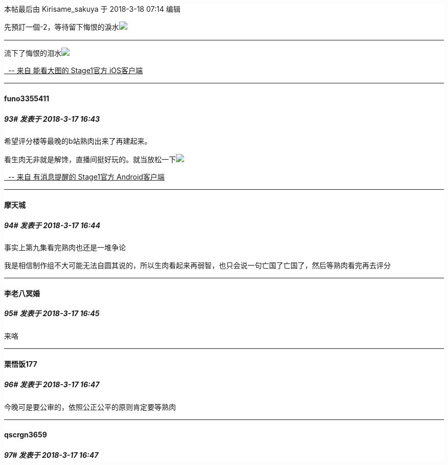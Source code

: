 
 本帖最后由 Kirisame_sakuya 于 2018-3-18 07:14 编辑 

先預訂一個-2，等待留下悔恨的淚水<img src="https://static.saraba1st.com/image/smiley/face2017/051.png" referrerpolicy="no-referrer">

-----------------------------------------------------------------------


流下了悔恨的泪水<img src="https://static.saraba1st.com/image/smiley/face2017/026.png" referrerpolicy="no-referrer">

[  -- 来自 能看大图的 Stage1官方 iOS客户端](https://itunes.apple.com/fi/app/saraba1st/id1221237470?mt=8)


-----

####  funo3355411  
##### 93#       发表于 2018-3-17 16:43


希望评分楼等最晚的b站熟肉出来了再建起来。

看生肉无非就是解馋，直播间挺好玩的。就当放松一下<img src="https://static.saraba1st.com/image/smiley/face2017/043.png" referrerpolicy="no-referrer">

[  -- 来自 有消息提醒的 Stage1官方 Android客户端](https://www.coolapk.com/apk/140634)


-----

####  摩天城  
##### 94#       发表于 2018-3-17 16:44


事实上第九集看完熟肉也还是一堆争论

我是相信制作组不大可能无法自圆其说的，所以生肉看起来再弱智，也只会说一句亡国了亡国了，然后等熟肉看完再去评分


-----

####  李老八冥婚  
##### 95#       发表于 2018-3-17 16:45


来咯


-----

####  栗悟饭177  
##### 96#       发表于 2018-3-17 16:47


今晚可是要公审的，依照公正公平的原则肯定要等熟肉


-----

####  qscrgn3659  
##### 97#       发表于 2018-3-17 16:47
